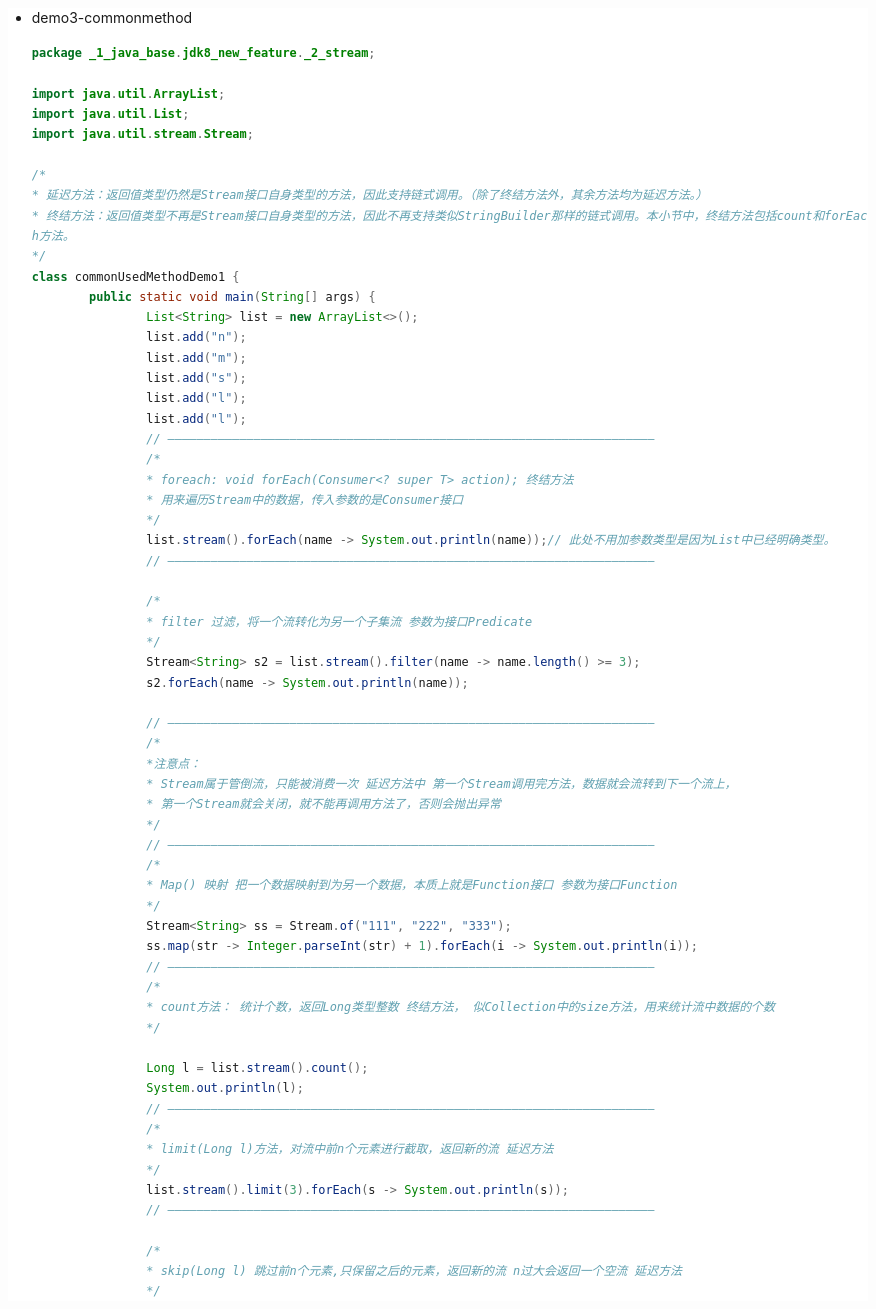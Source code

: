- demo3-commonmethod
  ```java
  package _1_java_base.jdk8_new_feature._2_stream;

  import java.util.ArrayList;
  import java.util.List;
  import java.util.stream.Stream;

  /*
  * 延迟方法：返回值类型仍然是Stream接口自身类型的方法，因此支持链式调用。（除了终结方法外，其余方法均为延迟方法。）
  * 终结方法：返回值类型不再是Stream接口自身类型的方法，因此不再支持类似StringBuilder那样的链式调用。本小节中，终结方法包括count和forEach方法。
  */
  class commonUsedMethodDemo1 {
          public static void main(String[] args) {
                  List<String> list = new ArrayList<>();
                  list.add("n");
                  list.add("m");
                  list.add("s");
                  list.add("l");
                  list.add("l");
                  // ————————————————————————————————————————————————————————————————————
                  /*
                  * foreach: void forEach(Consumer<? super T> action); 终结方法
                  * 用来遍历Stream中的数据，传入参数的是Consumer接口
                  */
                  list.stream().forEach(name -> System.out.println(name));// 此处不用加参数类型是因为List中已经明确类型。
                  // ————————————————————————————————————————————————————————————————————

                  /*
                  * filter 过滤，将一个流转化为另一个子集流 参数为接口Predicate
                  */
                  Stream<String> s2 = list.stream().filter(name -> name.length() >= 3);
                  s2.forEach(name -> System.out.println(name));

                  // ————————————————————————————————————————————————————————————————————
                  /*
                  *注意点：
                  * Stream属于管倒流，只能被消费一次 延迟方法中 第一个Stream调用完方法，数据就会流转到下一个流上，
                  * 第一个Stream就会关闭，就不能再调用方法了，否则会抛出异常
                  */
                  // ————————————————————————————————————————————————————————————————————
                  /*
                  * Map() 映射 把一个数据映射到为另一个数据，本质上就是Function接口 参数为接口Function
                  */
                  Stream<String> ss = Stream.of("111", "222", "333");
                  ss.map(str -> Integer.parseInt(str) + 1).forEach(i -> System.out.println(i));
                  // ————————————————————————————————————————————————————————————————————
                  /*
                  * count方法： 统计个数，返回Long类型整数 终结方法， 似Collection中的size方法，用来统计流中数据的个数
                  */

                  Long l = list.stream().count();
                  System.out.println(l);
                  // ————————————————————————————————————————————————————————————————————
                  /*
                  * limit(Long l)方法，对流中前n个元素进行截取，返回新的流 延迟方法
                  */
                  list.stream().limit(3).forEach(s -> System.out.println(s));
                  // ————————————————————————————————————————————————————————————————————

                  /*
                  * skip(Long l) 跳过前n个元素,只保留之后的元素，返回新的流 n过大会返回一个空流 延迟方法
                  */
  ```